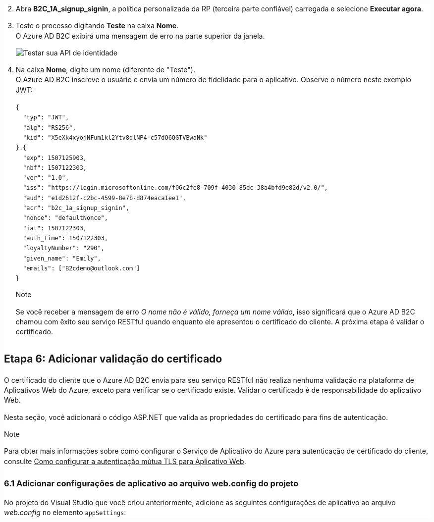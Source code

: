 2. Abra **B2C_1A_signup_signin**, a política personalizada da RP (terceira parte confiável) carregada e selecione **Executar agora**.

3. Teste o processo digitando **Teste** na caixa **Nome**.  
    O Azure AD B2C exibirá uma mensagem de erro na parte superior da janela.    

    ![Testar sua API de identidade](media/aadb2c-ief-rest-api-netfw-secure-basic/rest-api-netfw-test.png)

4. Na caixa **Nome**, digite um nome (diferente de "Teste").  
    O Azure AD B2C inscreve o usuário e envia um número de fidelidade para o aplicativo. Observe o número neste exemplo JWT:

   ```
   {
     "typ": "JWT",
     "alg": "RS256",
     "kid": "X5eXk4xyojNFum1kl2Ytv8dlNP4-c57dO6QGTVBwaNk"
   }.{
     "exp": 1507125903,
     "nbf": 1507122303,
     "ver": "1.0",
     "iss": "https://login.microsoftonline.com/f06c2fe8-709f-4030-85dc-38a4bfd9e82d/v2.0/",
     "aud": "e1d2612f-c2bc-4599-8e7b-d874eaca1ee1",
     "acr": "b2c_1a_signup_signin",
     "nonce": "defaultNonce",
     "iat": 1507122303,
     "auth_time": 1507122303,
     "loyaltyNumber": "290",
     "given_name": "Emily",
     "emails": ["B2cdemo@outlook.com"]
   }
   ```

   >[!NOTE]
   >Se você receber a mensagem de erro *O nome não é válido, forneça um nome válido*, isso significará que o Azure AD B2C chamou com êxito seu serviço RESTful quando enquanto ele apresentou o certificado do cliente. A próxima etapa é validar o certificado.

## <a name="step-6-add-certificate-validation"></a>Etapa 6: Adicionar validação do certificado
O certificado do cliente que o Azure AD B2C envia para seu serviço RESTful não realiza nenhuma validação na plataforma de Aplicativos Web do Azure, exceto para verificar se o certificado existe. Validar o certificado é de responsabilidade do aplicativo Web. 

Nesta seção, você adicionará o código ASP.NET que valida as propriedades do certificado para fins de autenticação.

> [!NOTE]
>Para obter mais informações sobre como configurar o Serviço de Aplicativo do Azure para autenticação de certificado do cliente, consulte [Como configurar a autenticação mútua TLS para Aplicativo Web](https://docs.microsoft.com/azure/app-service-web/app-service-web-configure-tls-mutual-auth).

### <a name="61-add-application-settings-to-your-projects-webconfig-file"></a>6.1 Adicionar configurações de aplicativo ao arquivo web.config do projeto
No projeto do Visual Studio que você criou anteriormente, adicione as seguintes configurações de aplicativo ao arquivo *web.config* no elemento `appSettings`:
